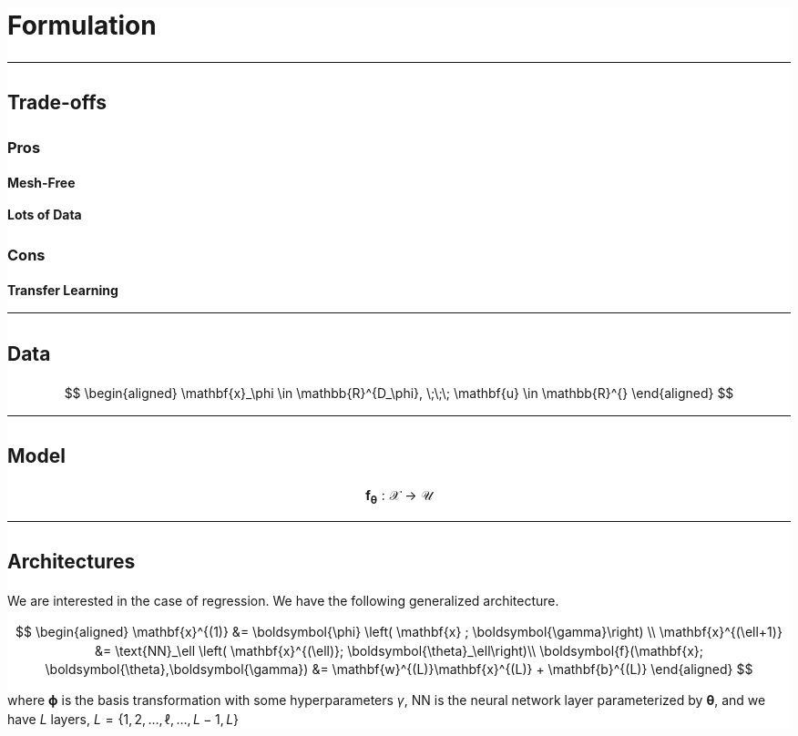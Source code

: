 # Formulation


---

## Trade-offs

### Pros

**Mesh-Free**

**Lots of Data**

### Cons

**Transfer Learning**


---
## Data

$$
\begin{aligned}
\mathbf{x}_\phi \in \mathbb{R}^{D_\phi}, \;\;\; \mathbf{u} \in \mathbb{R}^{}
\end{aligned}
$$

---
## Model

$$
\boldsymbol{f_\theta}:\mathcal{X} \rightarrow \mathcal{U}
$$


---
## Architectures

We are interested in the case of regression. We have the following generalized architecture.

$$
\begin{aligned}
\mathbf{x}^{(1)} &= \boldsymbol{\phi} \left( \mathbf{x} ; \boldsymbol{\gamma}\right) \\
\mathbf{x}^{(\ell+1)} &= \text{NN}_\ell \left( \mathbf{x}^{(\ell)}; \boldsymbol{\theta}_\ell\right)\\
\boldsymbol{f}(\mathbf{x}; \boldsymbol{\theta},\boldsymbol{\gamma}) &= \mathbf{w}^{(L)}\mathbf{x}^{(L)} + \mathbf{b}^{(L)}
\end{aligned}
$$

where $\boldsymbol{\phi}$ is the basis transformation with some hyperparameters $\gamma$, $\text{NN}$ is the neural network layer parameterized by $\boldsymbol{\theta}$, and we have $L$ layers, $L = \{1, 2, \ldots, \ell, \ldots, L-1, L\}$
